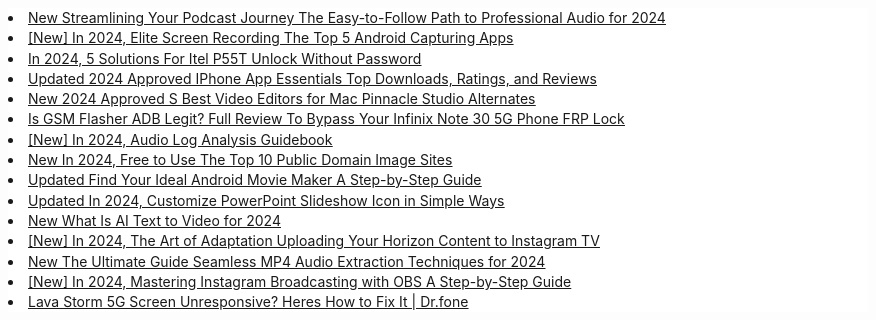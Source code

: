 <li><a href="https://audio-editing.techidaily.com/new-streamlining-your-podcast-journey-the-easy-to-follow-path-to-professional-audio-for-2024/"><u>New Streamlining Your Podcast Journey The Easy-to-Follow Path to Professional Audio for 2024</u></a></li>
<li><a href="https://screen-sharing-recording.techidaily.com/new-in-2024-elite-screen-recording-the-top-5-android-capturing-apps/"><u>[New] In 2024, Elite Screen Recording  The Top 5 Android Capturing Apps</u></a></li>
<li><a href="https://unlock-android.techidaily.com/in-2024-5-solutions-for-itel-p55t-unlock-without-password-by-drfone-android/"><u>In 2024, 5 Solutions For Itel P55T Unlock Without Password</u></a></li>
<li><a href="https://video-creation-software.techidaily.com/updated-2024-approved-iphone-app-essentials-top-downloads-ratings-and-reviews/"><u>Updated 2024 Approved IPhone App Essentials Top Downloads, Ratings, and Reviews</u></a></li>
<li><a href="https://ai-video-apps.techidaily.com/new-2024-approved-s-best-video-editors-for-mac-pinnacle-studio-alternates/"><u>New 2024 Approved S Best Video Editors for Mac Pinnacle Studio Alternates</u></a></li>
<li><a href="https://bypass-frp.techidaily.com/is-gsm-flasher-adb-legit-full-review-to-bypass-your-infinix-note-30-5g-phone-frp-lock-by-drfone-android/"><u>Is GSM Flasher ADB Legit? Full Review To Bypass Your Infinix Note 30 5G Phone FRP Lock</u></a></li>
<li><a href="https://desktop-recording.techidaily.com/new-in-2024-audio-log-analysis-guidebook/"><u>[New] In 2024, Audio Log Analysis Guidebook</u></a></li>
<li><a href="https://video-content-creator.techidaily.com/new-in-2024-free-to-use-the-top-10-public-domain-image-sites/"><u>New In 2024, Free to Use The Top 10 Public Domain Image Sites</u></a></li>
<li><a href="https://ai-vdieo-software.techidaily.com/updated-find-your-ideal-android-movie-maker-a-step-by-step-guide/"><u>Updated Find Your Ideal Android Movie Maker A Step-by-Step Guide</u></a></li>
<li><a href="https://ai-editing-video.techidaily.com/updated-in-2024-customize-powerpoint-slideshow-icon-in-simple-ways/"><u>Updated In 2024, Customize PowerPoint Slideshow Icon in Simple Ways</u></a></li>
<li><a href="https://ai-topics.techidaily.com/new-what-is-ai-text-to-video-for-2024/"><u>New What Is AI Text to Video for 2024</u></a></li>
<li><a href="https://instagram-video-files.techidaily.com/new-in-2024-the-art-of-adaptation-uploading-your-horizon-content-to-instagram-tv/"><u>[New] In 2024, The Art of Adaptation  Uploading Your Horizon Content to Instagram TV</u></a></li>
<li><a href="https://audio-editing.techidaily.com/new-the-ultimate-guide-seamless-mp4-audio-extraction-techniques-for-2024/"><u>New The Ultimate Guide Seamless MP4 Audio Extraction Techniques for 2024</u></a></li>
<li><a href="https://visual-screen-recording.techidaily.com/new-in-2024-mastering-instagram-broadcasting-with-obs-a-step-by-step-guide/"><u>[New] In 2024, Mastering Instagram Broadcasting with OBS  A Step-by-Step Guide</u></a></li>
<li><a href="https://fix-guide.techidaily.com/lava-storm-5g-screen-unresponsive-heres-how-to-fix-it-drfone-by-drfone-fix-android-problems-fix-android-problems/"><u>Lava Storm 5G Screen Unresponsive? Heres How to Fix It | Dr.fone</u></a></li>
</ul></div>

